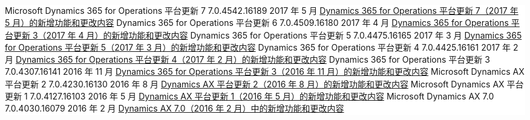 </tr>
<tr class="odd">
<td>Microsoft Dynamics 365 for Operations</td>
<td>平台更新 7</td>
<td>7.0.4542.16189</td>
<td>2017 年 5 月</td>
<td><a href="whats-new-platform-update-7.md">Dynamics 365 for Operations 平台更新 7（2017 年 5 月）的新增功能和更改内容</a></td>
</tr>
<tr class="odd">
<td>Dynamics 365 for Operations</td>
<td>平台更新 6</td>
<td>7.0.4509.16180</td>
<td>2017 年 4 月</td>
<td><a href="whats-new-platform-update-6.md">Dynamics 365 for Operations 平台更新 3（2017 年 4 月）的新增功能和更改内容</a></td>
</tr>
<tr class="odd">
<td>Dynamics 365 for Operations</td>
<td>平台更新 5</td>
<td>7.0.4475.16165</td>
<td>2017 年 3 月</td>
<td><a href="whats-new-platform-update-5.md">Dynamics 365 for Operations 平台更新 5（2017 年 3 月）的新增功能和更改内容</a></td>
</tr>
<tr class="odd">
<td>Dynamics 365 for Operations</td>
<td>平台更新 4</td>
<td>7.0.4425.16161</td>
<td>2017 年 2 月</td>
<td><a href="whats-new-platform-update-4.md">Dynamics 365 for Operations 平台更新 4（2017 年 2 月）的新增功能和更改内容</a></td>
</tr>
<tr class="odd">
<td>Dynamics 365 for Operations</td>
<td>平台更新 3</td>
<td>7.0.4307.16141</td>
<td>2016 年 11 月</td>
<td><a href="whats-new-platform-update-3.md">Dynamics 365 for Operations 平台更新 3（2016 年 11 月）的新增功能和更改内容</a></td>
</tr>
<tr class="even">
<td>Microsoft Dynamics AX</td>
<td>平台更新 2</td>
<td>7.0.4230.16130</td>
<td>2016 年 8 月</td>
<td><a href="whats-new-platform-update-2.md">Dynamics AX 平台更新 2（2016 年 8 月）的新增功能和更改内容</a></td>
</tr>
<tr class="odd">
<td>Microsoft Dynamics AX</td>
<td>平台更新 1</td>
<td>7.0.4127.16103</td>
<td>2016 年 5 月</td>
<td><a href="whats-new-changed-platform-version-7-1-may-2016.md">Dynamics AX 平台更新 1（2016 年 5 月）的新增功能和更改内容</a></td>
</tr>
<tr class="odd">
<td>Microsoft Dynamics AX</td>
<td>7.0</td>
<td>7.0.4030.16079</td>
<td>2016 年 2 月</td>
<td><a href="whats-new-changed-7-0-february-2016.md">Dynamics AX 7.0（2016 年 2 月）中的新增功能和更改内容</a></td>
</tr>